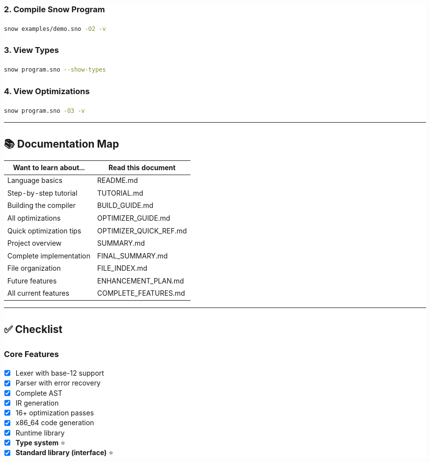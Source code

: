 ### 2. Compile Snow Program
```bash
snow examples/demo.sno -O2 -v
```

### 3. View Types
```bash
snow program.sno --show-types
```

### 4. View Optimizations
```bash
snow program.sno -O3 -v
```

---

## 📚 Documentation Map

| Want to learn about... | Read this document |
|------------------------|-------------------|
| Language basics | README.md |
| Step-by-step tutorial | TUTORIAL.md |
| Building the compiler | BUILD_GUIDE.md |
| All optimizations | OPTIMIZER_GUIDE.md |
| Quick optimization tips | OPTIMIZER_QUICK_REF.md |
| Project overview | SUMMARY.md |
| Complete implementation | FINAL_SUMMARY.md |
| File organization | FILE_INDEX.md |
| Future features | ENHANCEMENT_PLAN.md |
| All current features | COMPLETE_FEATURES.md |

---

## ✅ Checklist

### Core Features
- [x] Lexer with base-12 support
- [x] Parser with error recovery
- [x] Complete AST
- [x] IR generation
- [x] 16+ optimization passes
- [x] x86_64 code generation
- [x] Runtime library
- [x] **Type system** ⭐
- [x] **Standard library (interface)** ⭐
